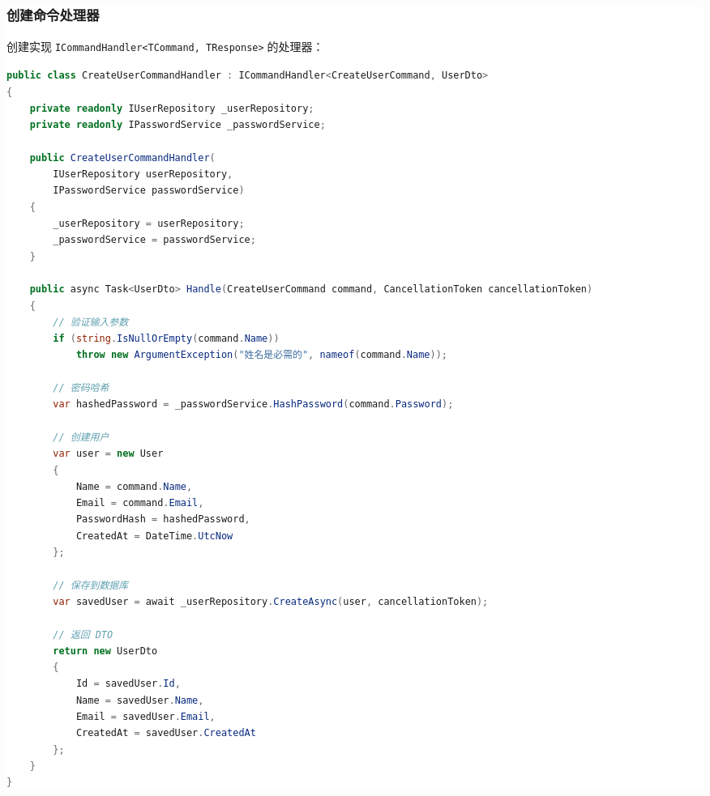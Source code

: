 ### 创建命令处理器

创建实现 `ICommandHandler<TCommand, TResponse>` 的处理器：

```csharp
public class CreateUserCommandHandler : ICommandHandler<CreateUserCommand, UserDto>
{
    private readonly IUserRepository _userRepository;
    private readonly IPasswordService _passwordService;

    public CreateUserCommandHandler(
        IUserRepository userRepository,
        IPasswordService passwordService)
    {
        _userRepository = userRepository;
        _passwordService = passwordService;
    }

    public async Task<UserDto> Handle(CreateUserCommand command, CancellationToken cancellationToken)
    {
        // 验证输入参数
        if (string.IsNullOrEmpty(command.Name))
            throw new ArgumentException("姓名是必需的", nameof(command.Name));

        // 密码哈希
        var hashedPassword = _passwordService.HashPassword(command.Password);

        // 创建用户
        var user = new User
        {
            Name = command.Name,
            Email = command.Email,
            PasswordHash = hashedPassword,
            CreatedAt = DateTime.UtcNow
        };

        // 保存到数据库
        var savedUser = await _userRepository.CreateAsync(user, cancellationToken);

        // 返回 DTO
        return new UserDto
        {
            Id = savedUser.Id,
            Name = savedUser.Name,
            Email = savedUser.Email,
            CreatedAt = savedUser.CreatedAt
        };
    }
}
```

